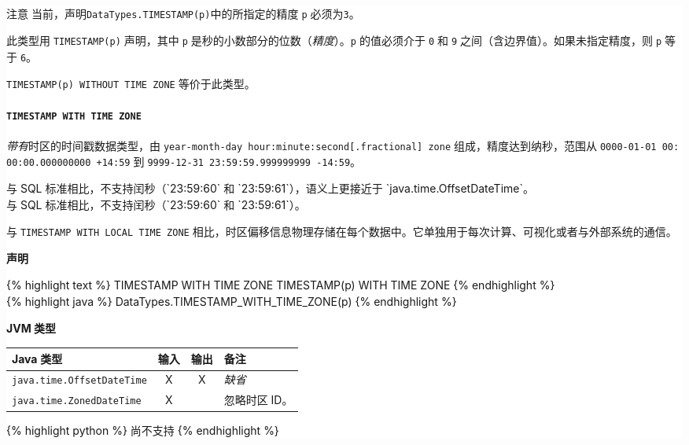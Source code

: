 <span class="label label-danger">注意</span> 当前，声明`DataTypes.TIMESTAMP(p)`中的所指定的精度 `p` 必须为`3`。
</div>
</div>

此类型用 `TIMESTAMP(p)` 声明，其中 `p` 是秒的小数部分的位数（*精度*）。`p` 的值必须介于 `0` 和 `9` 之间（含边界值）。如果未指定精度，则 `p` 等于 `6`。

`TIMESTAMP(p) WITHOUT TIME ZONE` 等价于此类型。

#### `TIMESTAMP WITH TIME ZONE`

*带有*时区的时间戳数据类型，由 `year-month-day hour:minute:second[.fractional] zone` 组成，精度达到纳秒，范围从 `0000-01-01 00:00:00.000000000 +14:59` 到
`9999-12-31 23:59:59.999999999 -14:59`。

<div class="codetabs" data-hide-tabs="1" markdown="1">
<div data-lang="SQL/Java/Scala" markdown="1">
与 SQL 标准相比，不支持闰秒（`23:59:60` 和 `23:59:61`），语义上更接近于 `java.time.OffsetDateTime`。
</div>
<div data-lang="Python" markdown="1">
与 SQL 标准相比，不支持闰秒（`23:59:60` 和 `23:59:61`）。
</div>
</div>

与 `TIMESTAMP WITH LOCAL TIME ZONE` 相比，时区偏移信息物理存储在每个数据中。它单独用于每次计算、可视化或者与外部系统的通信。

**声明**

<div class="codetabs" markdown="1">

<div data-lang="SQL" markdown="1">
{% highlight text %}
TIMESTAMP WITH TIME ZONE
TIMESTAMP(p) WITH TIME ZONE
{% endhighlight %}
</div>

<div data-lang="Java/Scala" markdown="1">
{% highlight java %}
DataTypes.TIMESTAMP_WITH_TIME_ZONE(p)
{% endhighlight %}

**JVM 类型**

| Java 类型                 | 输入 | 输出 | 备注              |
|:--------------------------|:-----:|:------:|:---------------------|
|`java.time.OffsetDateTime` | X     | X      | *缺省*            |
|`java.time.ZonedDateTime`  | X     |        | 忽略时区 ID。 |

</div>

<div data-lang="Python" markdown="1">
{% highlight python %}
尚不支持
{% endhighlight %}
</div>
</div>
